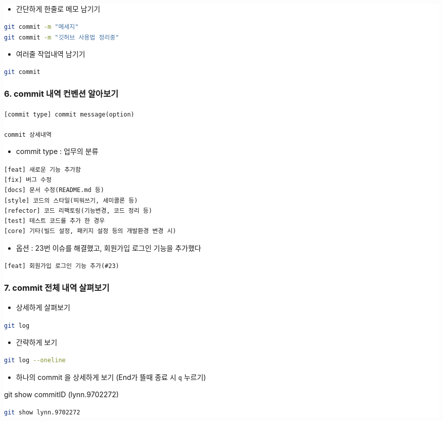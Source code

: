 - 간단하게 한줄로 메모 남기기

```bash
git commit -m "메세지"
git commit -m "깃허브 사용법 정리중"
```

- 여러줄 작업내역 남기기

```bash
git commit
```

### 6. commit 내역 컨벤션 알아보기

```
[commit type] commit message(option)

commit 상세내역
```

- commit type : 업무의 분류

```
[feat] 새로운 기능 추가함
[fix] 버그 수정
[docs] 문서 수정(README.md 등)
[style] 코드의 스타일(띄워쓰기, 세미콜론 등)
[refector] 코드 리팩토링(기능변경, 코드 정리 등)
[test] 테스트 코드를 추가 한 경우
[core] 기타(빌드 설정, 패키지 설정 등의 개발환경 변경 시)
```

- 옵션 : 23번 이슈를 해결했고, 회원가입 로그인 기능을 추가했다

```
[feat] 회원가입 로그인 기능 추가(#23)
```

### 7. commit 전체 내역 살펴보기

- 상세하게 살펴보기

```bash
git log
```

- 간략하게 보기

```bash
git log --oneline
```

- 하나의 commit 을 상세하게 보기 (End가 뜰때 종료 시 `q` 누르기)

git show commitID (lynn.9702272)

```bash
git show lynn.9702272
```

